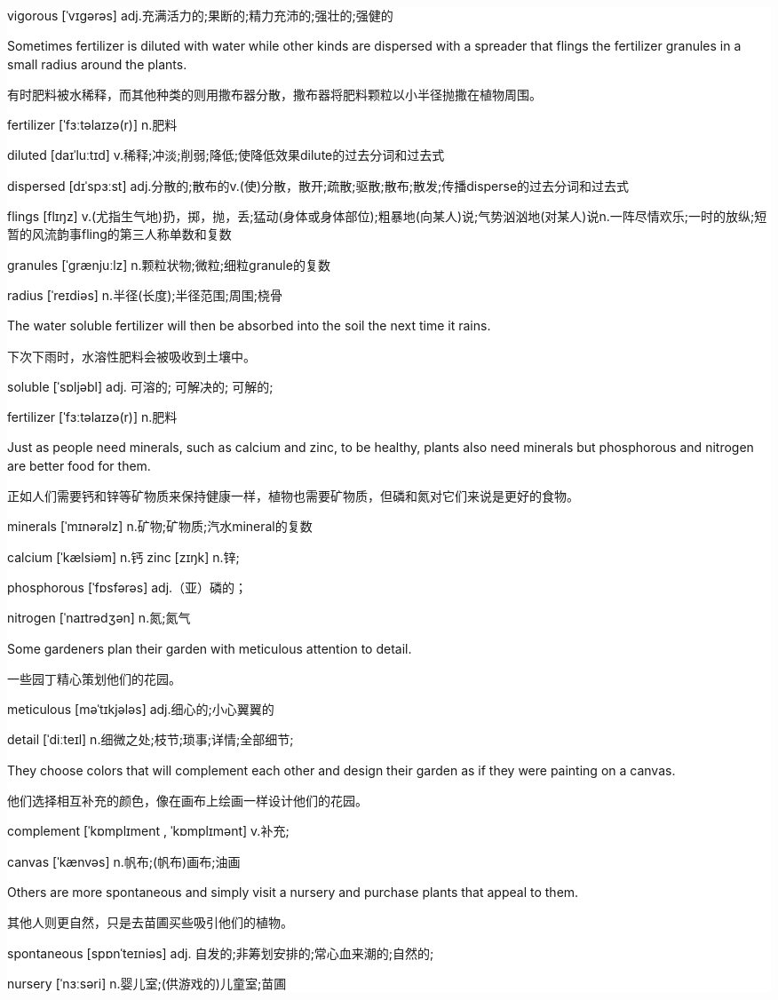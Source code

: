 vigorous [ˈvɪɡərəs] adj.充满活力的;果断的;精力充沛的;强壮的;强健的

Sometimes fertilizer is diluted with water while other kinds are dispersed with a spreader that flings the fertilizer granules in a small radius around the plants.

有时肥料被水稀释，而其他种类的则用撒布器分散，撒布器将肥料颗粒以小半径抛撒在植物周围。

fertilizer [ˈfɜːtəlaɪzə(r)] n.肥料

diluted [daɪˈluːtɪd] v.稀释;冲淡;削弱;降低;使降低效果dilute的过去分词和过去式

dispersed [dɪˈspɜːst] adj.分散的;散布的v.(使)分散，散开;疏散;驱散;散布;散发;传播disperse的过去分词和过去式

flings [flɪŋz] v.(尤指生气地)扔，掷，抛，丢;猛动(身体或身体部位);粗暴地(向某人)说;气势汹汹地(对某人)说n.一阵尽情欢乐;一时的放纵;短暂的风流韵事fling的第三人称单数和复数

granules [ˈgrænjuːlz] n.颗粒状物;微粒;细粒granule的复数

radius [ˈreɪdiəs] n.半径(长度);半径范围;周围;桡骨

The water soluble fertilizer will then be absorbed into the soil the next time it rains.

下次下雨时，水溶性肥料会被吸收到土壤中。

soluble [ˈsɒljəbl] adj. 可溶的; 可解决的; 可解的;

fertilizer [ˈfɜːtəlaɪzə(r)] n.肥料

Just as people need minerals, such as calcium and zinc, to be healthy, plants also need minerals but phosphorous and nitrogen are better food for them.

正如人们需要钙和锌等矿物质来保持健康一样，植物也需要矿物质，但磷和氮对它们来说是更好的食物。

minerals [ˈmɪnərəlz] n.矿物;矿物质;汽水mineral的复数

calcium [ˈkælsiəm] n.钙 zinc [zɪŋk] n.锌;

phosphorous [ˈfɒsfərəs] adj.（亚）磷的；

nitrogen [ˈnaɪtrədʒən] n.氮;氮气

Some gardeners plan their garden with meticulous attention to detail.

一些园丁精心策划他们的花园。

meticulous [məˈtɪkjələs] adj.细心的;小心翼翼的

detail [ˈdiːteɪl] n.细微之处;枝节;琐事;详情;全部细节;

They choose colors that will complement each other and design their garden as if they were painting on a canvas.

他们选择相互补充的颜色，像在画布上绘画一样设计他们的花园。

complement [ˈkɒmplɪment , ˈkɒmplɪmənt] v.补充;

canvas [ˈkænvəs] n.帆布;(帆布)画布;油画

Others are more spontaneous and simply visit a nursery and purchase plants that appeal to them.

其他人则更自然，只是去苗圃买些吸引他们的植物。

spontaneous [spɒnˈteɪniəs] adj. 自发的;非筹划安排的;常心血来潮的;自然的;

nursery [ˈnɜːsəri] n.婴儿室;(供游戏的)儿童室;苗圃
